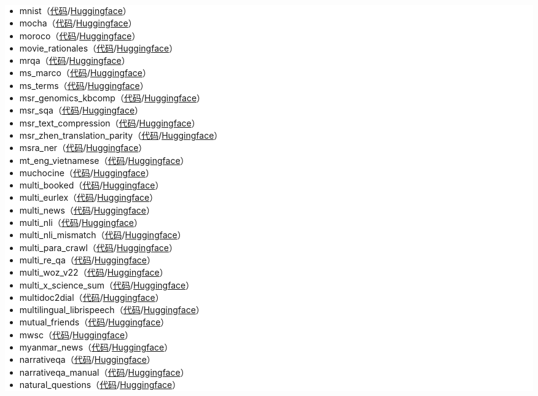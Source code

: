 - mnist（[代码](https://github.com/huggingface/datasets/blob/master/datasets/mnist)/[Huggingface](https://huggingface.co/datasets/mnist)）
- mocha（[代码](https://github.com/huggingface/datasets/blob/master/datasets/mocha)/[Huggingface](https://huggingface.co/datasets/mocha)）
- moroco（[代码](https://github.com/huggingface/datasets/blob/master/datasets/moroco)/[Huggingface](https://huggingface.co/datasets/moroco)）
- movie_rationales（[代码](https://github.com/huggingface/datasets/blob/master/datasets/movie_rationales)/[Huggingface](https://huggingface.co/datasets/movie_rationales)）
- mrqa（[代码](https://github.com/huggingface/datasets/blob/master/datasets/mrqa)/[Huggingface](https://huggingface.co/datasets/mrqa)）
- ms_marco（[代码](https://github.com/huggingface/datasets/blob/master/datasets/ms_marco)/[Huggingface](https://huggingface.co/datasets/ms_marco)）
- ms_terms（[代码](https://github.com/huggingface/datasets/blob/master/datasets/ms_terms)/[Huggingface](https://huggingface.co/datasets/ms_terms)）
- msr_genomics_kbcomp（[代码](https://github.com/huggingface/datasets/blob/master/datasets/msr_genomics_kbcomp)/[Huggingface](https://huggingface.co/datasets/msr_genomics_kbcomp)）
- msr_sqa（[代码](https://github.com/huggingface/datasets/blob/master/datasets/msr_sqa)/[Huggingface](https://huggingface.co/datasets/msr_sqa)）
- msr_text_compression（[代码](https://github.com/huggingface/datasets/blob/master/datasets/msr_text_compression)/[Huggingface](https://huggingface.co/datasets/msr_text_compression)）
- msr_zhen_translation_parity（[代码](https://github.com/huggingface/datasets/blob/master/datasets/msr_zhen_translation_parity)/[Huggingface](https://huggingface.co/datasets/msr_zhen_translation_parity)）
- msra_ner（[代码](https://github.com/huggingface/datasets/blob/master/datasets/msra_ner)/[Huggingface](https://huggingface.co/datasets/msra_ner)）
- mt_eng_vietnamese（[代码](https://github.com/huggingface/datasets/blob/master/datasets/mt_eng_vietnamese)/[Huggingface](https://huggingface.co/datasets/mt_eng_vietnamese)）
- muchocine（[代码](https://github.com/huggingface/datasets/blob/master/datasets/muchocine)/[Huggingface](https://huggingface.co/datasets/muchocine)）
- multi_booked（[代码](https://github.com/huggingface/datasets/blob/master/datasets/multi_booked)/[Huggingface](https://huggingface.co/datasets/multi_booked)）
- multi_eurlex（[代码](https://github.com/huggingface/datasets/blob/master/datasets/multi_eurlex)/[Huggingface](https://huggingface.co/datasets/multi_eurlex)）
- multi_news（[代码](https://github.com/huggingface/datasets/blob/master/datasets/multi_news)/[Huggingface](https://huggingface.co/datasets/multi_news)）
- multi_nli（[代码](https://github.com/huggingface/datasets/blob/master/datasets/multi_nli)/[Huggingface](https://huggingface.co/datasets/multi_nli)）
- multi_nli_mismatch（[代码](https://github.com/huggingface/datasets/blob/master/datasets/multi_nli_mismatch)/[Huggingface](https://huggingface.co/datasets/multi_nli_mismatch)）
- multi_para_crawl（[代码](https://github.com/huggingface/datasets/blob/master/datasets/multi_para_crawl)/[Huggingface](https://huggingface.co/datasets/multi_para_crawl)）
- multi_re_qa（[代码](https://github.com/huggingface/datasets/blob/master/datasets/multi_re_qa)/[Huggingface](https://huggingface.co/datasets/multi_re_qa)）
- multi_woz_v22（[代码](https://github.com/huggingface/datasets/blob/master/datasets/multi_woz_v22)/[Huggingface](https://huggingface.co/datasets/multi_woz_v22)）
- multi_x_science_sum（[代码](https://github.com/huggingface/datasets/blob/master/datasets/multi_x_science_sum)/[Huggingface](https://huggingface.co/datasets/multi_x_science_sum)）
- multidoc2dial（[代码](https://github.com/huggingface/datasets/blob/master/datasets/multidoc2dial)/[Huggingface](https://huggingface.co/datasets/multidoc2dial)）
- multilingual_librispeech（[代码](https://github.com/huggingface/datasets/blob/master/datasets/multilingual_librispeech)/[Huggingface](https://huggingface.co/datasets/multilingual_librispeech)）
- mutual_friends（[代码](https://github.com/huggingface/datasets/blob/master/datasets/mutual_friends)/[Huggingface](https://huggingface.co/datasets/mutual_friends)）
- mwsc（[代码](https://github.com/huggingface/datasets/blob/master/datasets/mwsc)/[Huggingface](https://huggingface.co/datasets/mwsc)）
- myanmar_news（[代码](https://github.com/huggingface/datasets/blob/master/datasets/myanmar_news)/[Huggingface](https://huggingface.co/datasets/myanmar_news)）
- narrativeqa（[代码](https://github.com/huggingface/datasets/blob/master/datasets/narrativeqa)/[Huggingface](https://huggingface.co/datasets/narrativeqa)）
- narrativeqa_manual（[代码](https://github.com/huggingface/datasets/blob/master/datasets/narrativeqa_manual)/[Huggingface](https://huggingface.co/datasets/narrativeqa_manual)）
- natural_questions（[代码](https://github.com/huggingface/datasets/blob/master/datasets/natural_questions)/[Huggingface](https://huggingface.co/datasets/natural_questions)）